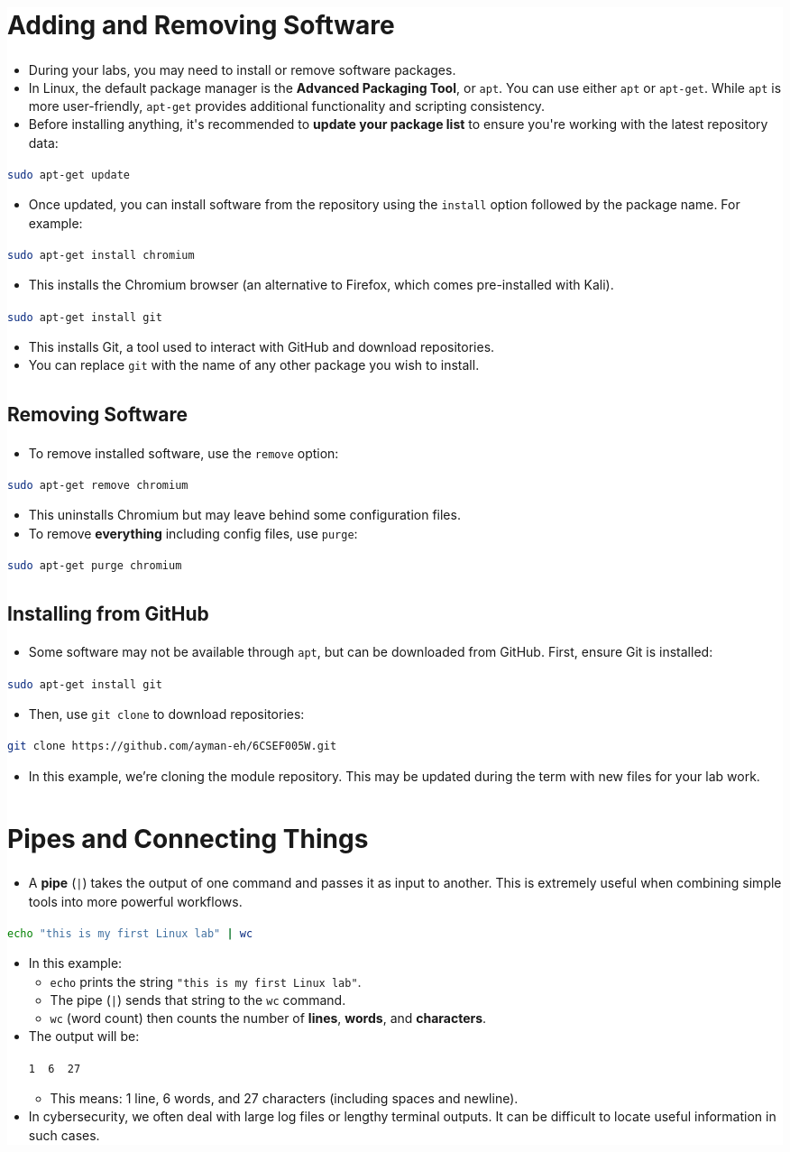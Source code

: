# Adding and Removing Software
- During your labs, you may need to install or remove software packages.
- In Linux, the default package manager is the **Advanced Packaging Tool**, or `apt`. You can use either `apt` or `apt-get`. While `apt` is more user-friendly, `apt-get` provides additional functionality and scripting consistency.
- Before installing anything, it's recommended to **update your package list** to ensure you're working with the latest repository data:
```bash
sudo apt-get update
```
- Once updated, you can install software from the repository using the `install` option followed by the package name. For example:
```bash
sudo apt-get install chromium
```
- This installs the Chromium browser (an alternative to Firefox, which comes pre-installed with Kali).
```bash
sudo apt-get install git
```
- This installs Git, a tool used to interact with GitHub and download repositories.
- You can replace `git` with the name of any other package you wish to install.
## Removing Software
- To remove installed software, use the `remove` option:
```bash
sudo apt-get remove chromium
```
- This uninstalls Chromium but may leave behind some configuration files.
- To remove **everything** including config files, use `purge`:
```bash
sudo apt-get purge chromium
```

## Installing from GitHub
- Some software may not be available through `apt`, but can be downloaded from GitHub. First, ensure Git is installed:
```bash
sudo apt-get install git
```
- Then, use `git clone` to download repositories:
```bash
git clone https://github.com/ayman-eh/6CSEF005W.git
```
- In this example, we’re cloning the module repository. This may be updated during the term with new files for your lab work.

# Pipes and Connecting Things
- A **pipe** (`|`) takes the output of one command and passes it as input to another. This is extremely useful when combining simple tools into more powerful workflows.
```bash
echo "this is my first Linux lab" | wc
```
- In this example:
  - `echo` prints the string `"this is my first Linux lab"`.
  - The pipe (`|`) sends that string to the `wc` command.
  - `wc` (word count) then counts the number of **lines**, **words**, and **characters**.
- The output will be:
  ```
  1  6  27
  ```
  - This means: 1 line, 6 words, and 27 characters (including spaces and newline).
- In cybersecurity, we often deal with large log files or lengthy terminal outputs. It can be difficult to locate useful information in such cases.